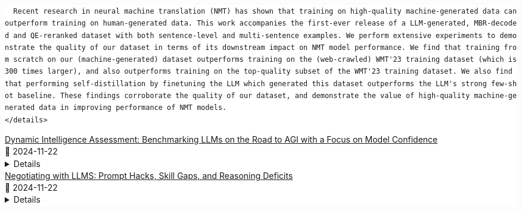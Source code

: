       Recent research in neural machine translation (NMT) has shown that training on high-quality machine-generated data can outperform training on human-generated data. This work accompanies the first-ever release of a LLM-generated, MBR-decoded and QE-reranked dataset with both sentence-level and multi-sentence examples. We perform extensive experiments to demonstrate the quality of our dataset in terms of its downstream impact on NMT model performance. We find that training from scratch on our (machine-generated) dataset outperforms training on the (web-crawled) WMT'23 training dataset (which is 300 times larger), and also outperforms training on the top-quality subset of the WMT'23 training dataset. We also find that performing self-distillation by finetuning the LLM which generated this dataset outperforms the LLM's strong few-shot baseline. These findings corroborate the quality of our dataset, and demonstrate the value of high-quality machine-generated data in improving performance of NMT models.
    </details>
</div>
<div class="paper-card">
    <div class="paper-title"><a href="http://arxiv.org/abs/2410.15490v3">Dynamic Intelligence Assessment: Benchmarking LLMs on the Road to AGI with a Focus on Model Confidence</a></div>
    <div class="paper-meta">
      📅 2024-11-22
    </div>
    <details class="paper-abstract">
      As machine intelligence evolves, the need to test and compare the problem-solving abilities of different AI models grows. However, current benchmarks are often simplistic, allowing models to perform uniformly well and making it difficult to distinguish their capabilities. Additionally, benchmarks typically rely on static question-answer pairs that the models might memorize or guess. To address these limitations, we introduce Dynamic Intelligence Assessment (DIA), a novel methodology for testing AI models using dynamic question templates and improved metrics across multiple disciplines such as mathematics, cryptography, cybersecurity, and computer science. The accompanying dataset, DIA-Bench, contains a diverse collection of challenge templates with mutable parameters presented in various formats, including text, PDFs, compiled binaries, visual puzzles, and CTF-style cybersecurity challenges. Our framework introduces four new metrics to assess a model's reliability and confidence across multiple attempts. These metrics revealed that even simple questions are frequently answered incorrectly when posed in varying forms, highlighting significant gaps in models' reliability. Notably, API models like GPT-4o often overestimated their mathematical capabilities, while ChatGPT-4o demonstrated better performance due to effective tool usage. In self-assessment, OpenAI's o1-mini proved to have the best judgement on what tasks it should attempt to solve. We evaluated 25 state-of-the-art LLMs using DIA-Bench, showing that current models struggle with complex tasks and often display unexpectedly low confidence, even with simpler questions. The DIA framework sets a new standard for assessing not only problem-solving but also a model's adaptive intelligence and ability to assess its limitations. The dataset is publicly available on the project's page: https://github.com/DIA-Bench.
    </details>
</div>
<div class="paper-card">
    <div class="paper-title"><a href="http://arxiv.org/abs/2312.03720v2">Negotiating with LLMS: Prompt Hacks, Skill Gaps, and Reasoning Deficits</a></div>
    <div class="paper-meta">
      📅 2024-11-22
    </div>
    <details class="paper-abstract">
      Large language models LLMs like ChatGPT have reached the 100 Mio user barrier in record time and might increasingly enter all areas of our life leading to a diverse set of interactions between those Artificial Intelligence models and humans. While many studies have discussed governance and regulations deductively from first-order principles, few studies provide an inductive, data-driven lens based on observing dialogues between humans and LLMs especially when it comes to non-collaborative, competitive situations that have the potential to pose a serious threat to people. In this work, we conduct a user study engaging over 40 individuals across all age groups in price negotiations with an LLM. We explore how people interact with an LLM, investigating differences in negotiation outcomes and strategies. Furthermore, we highlight shortcomings of LLMs with respect to their reasoning capabilities and, in turn, susceptiveness to prompt hacking, which intends to manipulate the LLM to make agreements that are against its instructions or beyond any rationality. We also show that the negotiated prices humans manage to achieve span a broad range, which points to a literacy gap in effectively interacting with LLMs.
    </details>
</div>
<div class="paper-card">